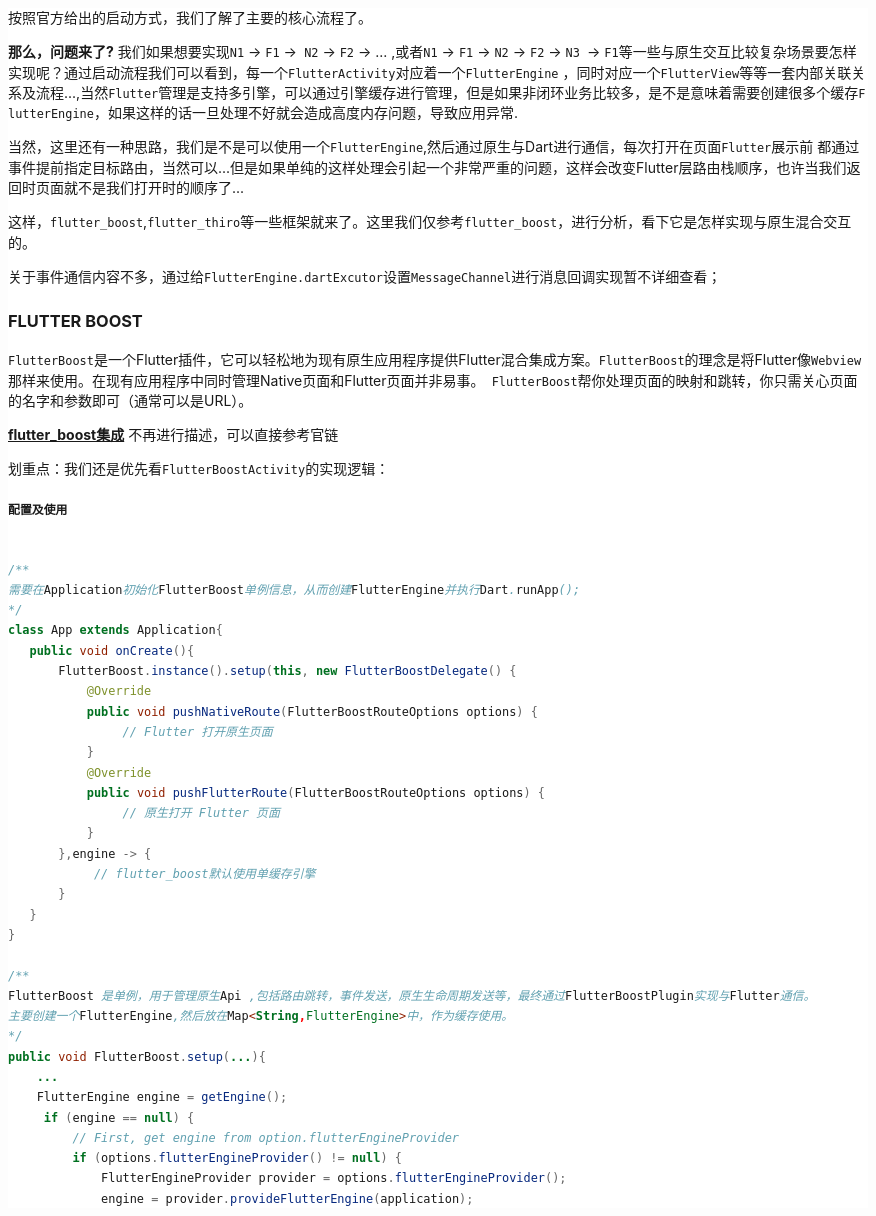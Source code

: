 
按照官方给出的启动方式，我们了解了主要的核心流程了。

**那么，问题来了?** 我们如果想要实现`N1` -> `F1` ->` N2` -> `F2` -> ...  ,或者`N1` -> `F1` -> `N2` -> `F2` -> `N3 `-> `F1`等一些与原生交互比较复杂场景要怎样实现呢？通过启动流程我们可以看到，每一个`FlutterActivity`对应着一个`FlutterEngine` ，同时对应一个`FlutterView`等等一套内部关联关系及流程...,当然`Flutter`管理是支持多引擎，可以通过引擎缓存进行管理，但是如果非闭环业务比较多，是不是意味着需要创建很多个缓存`FlutterEngine`，如果这样的话一旦处理不好就会造成高度内存问题，导致应用异常. 

当然，这里还有一种思路，我们是不是可以使用一个`FlutterEngine`,然后通过原生与Dart进行通信，每次打开在页面`Flutter`展示前 都通过事件提前指定目标路由，当然可以...但是如果单纯的这样处理会引起一个非常严重的问题，这样会改变Flutter层路由栈顺序，也许当我们返回时页面就不是我们打开时的顺序了...



这样，`flutter_boost`,`flutter_thiro`等一些框架就来了。这里我们仅参考`flutter_boost`，进行分析，看下它是怎样实现与原生混合交互的。



关于事件通信内容不多，通过给`FlutterEngine.dartExcutor`设置`MessageChannel`进行消息回调实现暂不详细查看；



### FLUTTER BOOST 

 `FlutterBoost`是一个Flutter插件，它可以轻松地为现有原生应用程序提供Flutter混合集成方案。`FlutterBoost`的理念是将Flutter像`Webview`那样来使用。在现有应用程序中同时管理Native页面和Flutter页面并非易事。` FlutterBoost`帮你处理页面的映射和跳转，你只需关心页面的名字和参数即可（通常可以是URL）。 



**[flutter_boost集成](https://github.com/alibaba/flutter_boost/blob/master/docs/install.md)**  不再进行描述，可以直接参考官链



划重点：我们还是优先看`FlutterBoostActivity`的实现逻辑：



#### `配置及使用`

```java

/**
需要在Application初始化FlutterBoost单例信息，从而创建FlutterEngine并执行Dart.runApp();
*/
class App extends Application{
   public void onCreate(){
       FlutterBoost.instance().setup(this, new FlutterBoostDelegate() {
           @Override
           public void pushNativeRoute(FlutterBoostRouteOptions options) {
                // Flutter 打开原生页面
           }
           @Override
           public void pushFlutterRoute(FlutterBoostRouteOptions options) {
           		// 原生打开 Flutter 页面
           }
       },engine -> { 
       		// flutter_boost默认使用单缓存引擎
       }
   }
}
    
/**
FlutterBoost 是单例，用于管理原生Api ,包括路由跳转，事件发送，原生生命周期发送等，最终通过FlutterBoostPlugin实现与Flutter通信。
主要创建一个FlutterEngine,然后放在Map<String,FlutterEngine>中，作为缓存使用。
*/
public void FlutterBoost.setup(...){
    ...
    FlutterEngine engine = getEngine();
     if (engine == null) {
         // First, get engine from option.flutterEngineProvider
         if (options.flutterEngineProvider() != null) {
             FlutterEngineProvider provider = options.flutterEngineProvider();
             engine = provider.provideFlutterEngine(application);
```